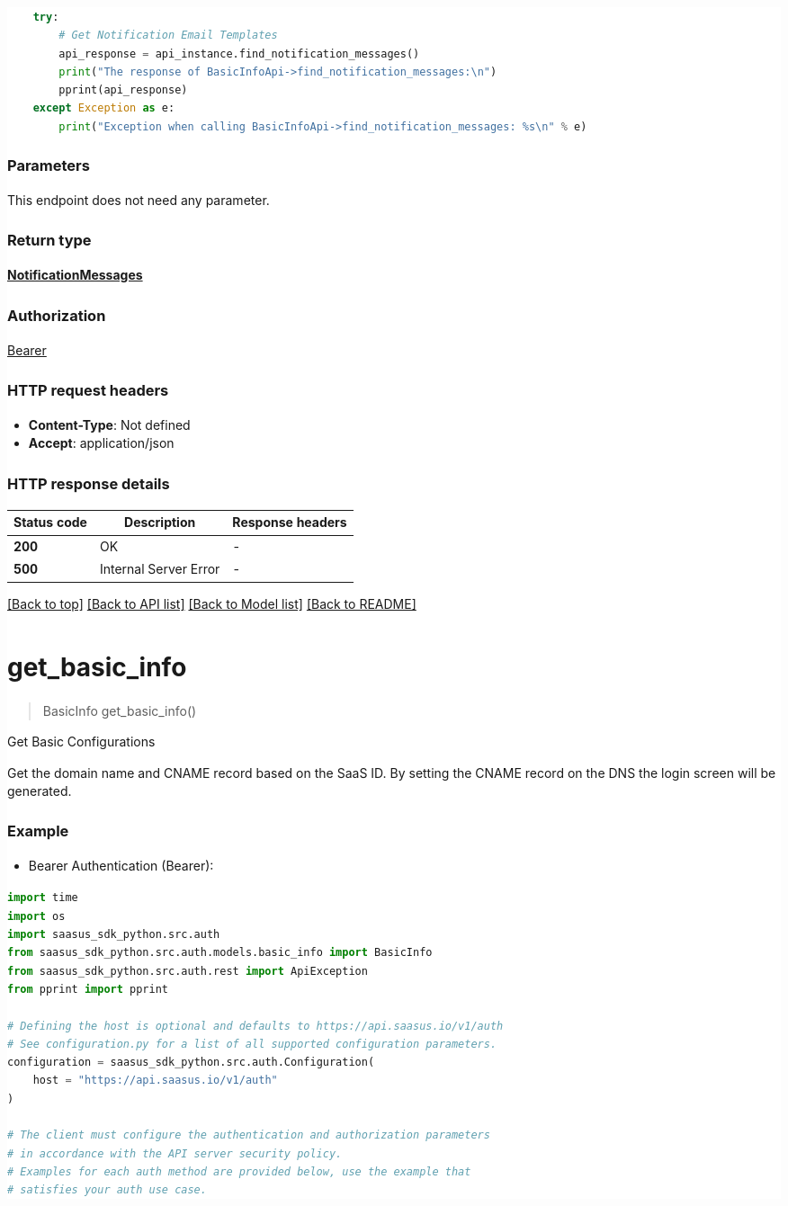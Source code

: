 ```python
    try:
        # Get Notification Email Templates
        api_response = api_instance.find_notification_messages()
        print("The response of BasicInfoApi->find_notification_messages:\n")
        pprint(api_response)
    except Exception as e:
        print("Exception when calling BasicInfoApi->find_notification_messages: %s\n" % e)
```



### Parameters
This endpoint does not need any parameter.

### Return type

[**NotificationMessages**](NotificationMessages.md)

### Authorization

[Bearer](../README.md#Bearer)

### HTTP request headers

 - **Content-Type**: Not defined
 - **Accept**: application/json

### HTTP response details
| Status code | Description | Response headers |
|-------------|-------------|------------------|
**200** | OK |  -  |
**500** | Internal Server Error |  -  |

[[Back to top]](#) [[Back to API list]](../README.md#documentation-for-api-endpoints) [[Back to Model list]](../README.md#documentation-for-models) [[Back to README]](../README.md)

# **get_basic_info**
> BasicInfo get_basic_info()

Get Basic Configurations

Get the domain name and CNAME record based on the SaaS ID. By setting the CNAME record on the DNS the login screen will be generated. 

### Example

* Bearer Authentication (Bearer):
```python
import time
import os
import saasus_sdk_python.src.auth
from saasus_sdk_python.src.auth.models.basic_info import BasicInfo
from saasus_sdk_python.src.auth.rest import ApiException
from pprint import pprint

# Defining the host is optional and defaults to https://api.saasus.io/v1/auth
# See configuration.py for a list of all supported configuration parameters.
configuration = saasus_sdk_python.src.auth.Configuration(
    host = "https://api.saasus.io/v1/auth"
)

# The client must configure the authentication and authorization parameters
# in accordance with the API server security policy.
# Examples for each auth method are provided below, use the example that
# satisfies your auth use case.
```